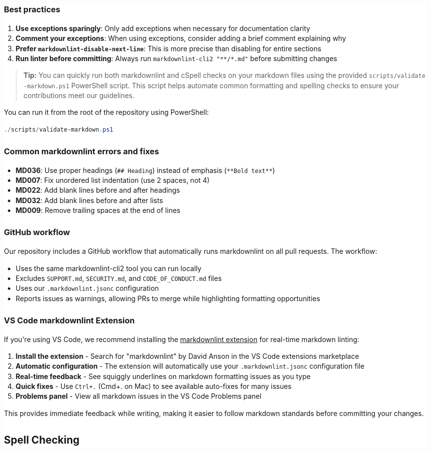 ### Best practices

1. **Use exceptions sparingly**: Only add exceptions when necessary for documentation clarity
2. **Comment your exceptions**: When using exceptions, consider adding a brief comment explaining why
3. **Prefer `markdownlint-disable-next-line`**: This is more precise than disabling for entire sections
4. **Run linter before committing**: Always run `markdownlint-cli2 "**/*.md"` before submitting changes

> **Tip:** You can quickly run both markdownlint and cSpell checks on your markdown files using the provided `scripts/validate-markdown.ps1` PowerShell script. This script helps automate common formatting and spelling checks to ensure your contributions meet our guidelines.

You can run it from the root of the repository using PowerShell:

```powershell
./scripts/validate-markdown.ps1
```

### Common markdownlint errors and fixes

- **MD036**: Use proper headings (`## Heading`) instead of emphasis (`**Bold text**`)
- **MD007**: Fix unordered list indentation (use 2 spaces, not 4)
- **MD022**: Add blank lines before and after headings
- **MD032**: Add blank lines before and after lists
- **MD009**: Remove trailing spaces at the end of lines

### GitHub workflow

Our repository includes a GitHub workflow that automatically runs markdownlint on all pull requests. The workflow:

- Uses the same markdownlint-cli2 tool you can run locally
- Excludes `SUPPORT.md`, `SECURITY.md`, and `CODE_OF_CONDUCT.md` files
- Uses our `.markdownlint.jsonc` configuration
- Reports issues as warnings, allowing PRs to merge while highlighting formatting opportunities

### VS Code markdownlint Extension

If you're using VS Code, we recommend installing the [markdownlint extension](https://marketplace.visualstudio.com/items?itemName=DavidAnson.vscode-markdownlint) for real-time markdown linting:

1. **Install the extension** - Search for "markdownlint" by David Anson in the VS Code extensions marketplace
2. **Automatic configuration** - The extension will automatically use your `.markdownlint.jsonc` configuration file
3. **Real-time feedback** - See squiggly underlines on markdown formatting issues as you type
4. **Quick fixes** - Use `Ctrl+.` (Cmd+. on Mac) to see available auto-fixes for many issues
5. **Problems panel** - View all markdown issues in the VS Code Problems panel

This provides immediate feedback while writing, making it easier to follow markdown standards before committing your changes.

## Spell Checking
